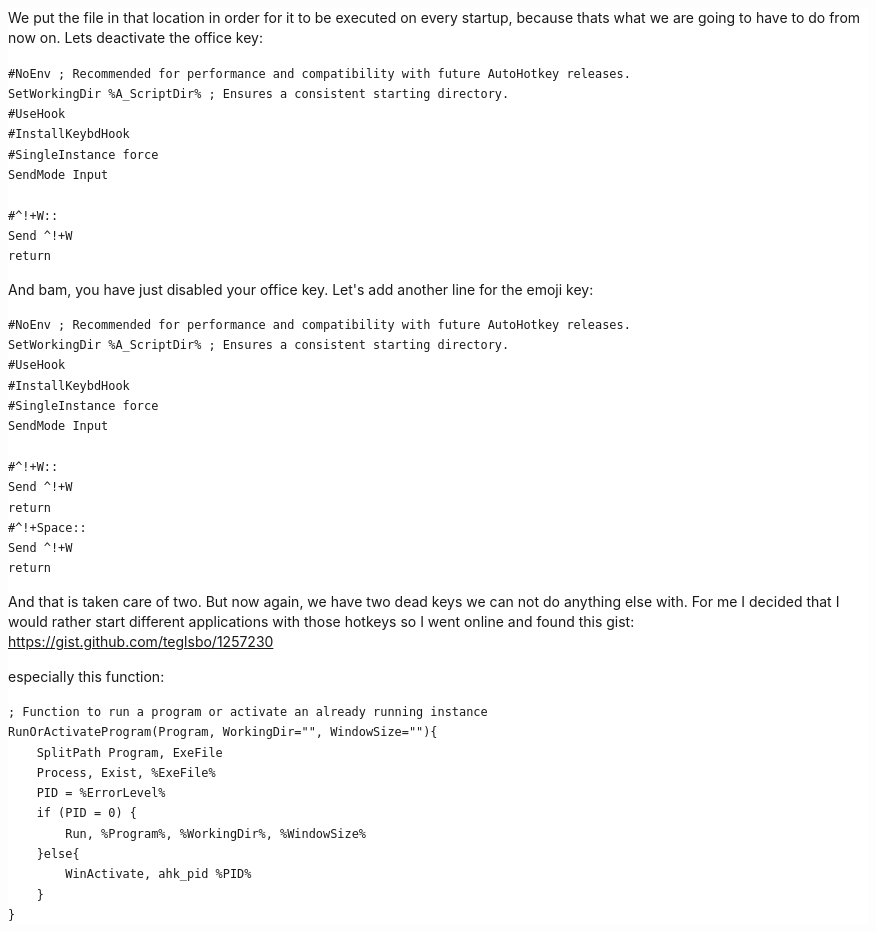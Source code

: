 We put the file in that location in order for it to be executed on every startup, because thats what we are going to have to do from now on.
Lets deactivate the office key:

```
#NoEnv ; Recommended for performance and compatibility with future AutoHotkey releases.
SetWorkingDir %A_ScriptDir% ; Ensures a consistent starting directory.
#UseHook
#InstallKeybdHook
#SingleInstance force
SendMode Input

#^!+W::
Send ^!+W
return
```

And bam, you have just disabled your office key. Let's add another line for the emoji key:

```
#NoEnv ; Recommended for performance and compatibility with future AutoHotkey releases.
SetWorkingDir %A_ScriptDir% ; Ensures a consistent starting directory.
#UseHook
#InstallKeybdHook
#SingleInstance force
SendMode Input

#^!+W::
Send ^!+W
return
#^!+Space::
Send ^!+W
return
```

And that is taken care of two. But now again, we have two dead keys we can not do anything else with.
For me I decided that I would rather start different applications with those hotkeys so I went online and found this gist:
<https://gist.github.com/teglsbo/1257230>

especially this function:

```
; Function to run a program or activate an already running instance
RunOrActivateProgram(Program, WorkingDir="", WindowSize=""){
	SplitPath Program, ExeFile
	Process, Exist, %ExeFile%
	PID = %ErrorLevel%
	if (PID = 0) {
		Run, %Program%, %WorkingDir%, %WindowSize%
	}else{
		WinActivate, ahk_pid %PID%
	}
}
```
